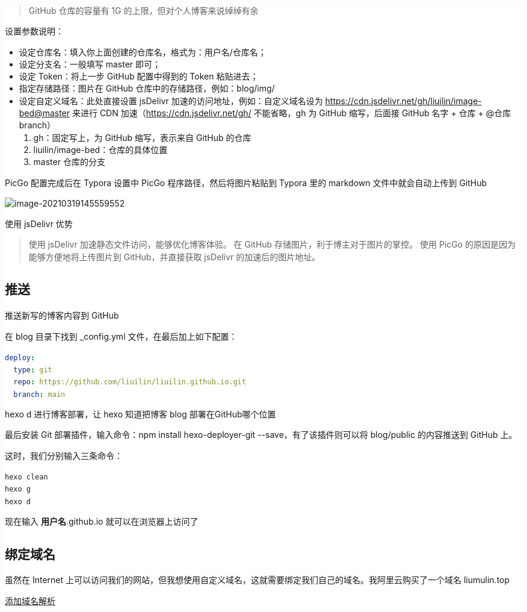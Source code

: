 > GitHub 仓库的容量有 1G 的上限，但对个人博客来说绰绰有余

设置参数说明：

- 设定仓库名：填入你上面创建的仓库名，格式为：用户名/仓库名；
- 设定分支名：一般填写 master 即可；
- 设定 Token：将上一步 GitHub 配置中得到的 Token 粘贴进去；
- 指定存储路径：图片在 GitHub 仓库中的存储路径，例如：blog/img/
- 设定自定义域名：此处直接设置 jsDelivr 加速的访问地址，例如：自定义域名设为 https://cdn.jsdelivr.net/gh/liuilin/image-bed@master 来进行 CDN 加速（https://cdn.jsdelivr.net/gh/ 不能省略，gh 为 GitHub 缩写，后面接 GitHub 名字 + 仓库 + @仓库branch）
  1. gh：固定写上，为 GitHub 缩写，表示来自 GitHub 的仓库
  2. liuilin/image-bed：仓库的具体位置
  3. master 仓库的分支

PicGo 配置完成后在 Typora 设置中 PicGo 程序路径，然后将图片粘贴到 Typora 里的 markdown 文件中就会自动上传到 GitHub

![image-20210319145559552](https://cdn.jsdelivr.net/gh/liuilin/image-bed@master/blog/img/image-20210319145559552.png)

使用 jsDelivr 优势

> 使用 jsDelivr 加速静态文件访问，能够优化博客体验。
> 在 GitHub 存储图片，利于博主对于图片的掌控。
> 使用 PicGo 的原因是因为能够方便地将上传图片到 GitHub，并直接获取 jsDelivr 的加速后的图片地址。

## 推送

推送新写的博客内容到 GitHub

在 blog 目录下找到 _config.yml 文件，在最后加上如下配置：

```yaml
deploy:
  type: git
  repo: https://github.com/liuilin/liuilin.github.io.git
  branch: main
```

hexo d 进行博客部署，让 hexo 知道把博客 blog 部署在GitHub哪个位置

最后安装 Git 部署插件，输入命令：npm install hexo-deployer-git --save，有了该插件则可以将 blog/public 的内容推送到 GitHub 上。

这时，我们分别输入三条命令：

```
hexo clean
hexo g
hexo d
```

现在输入 **用户名**.github.io 就可以在浏览器上访问了

## 绑定域名

虽然在 Internet 上可以访问我们的网站，但我想使用自定义域名，这就需要绑定我们自己的域名。我阿里云购买了一个域名 liumulin.top

[添加域名解析](https://dc.console.aliyun.com/next/index?spm=5176.12818093.ProductAndService--ali--widget-home-product-recent.dre1.5adc16d0VsrhP4#/domain/list/all-domain)
